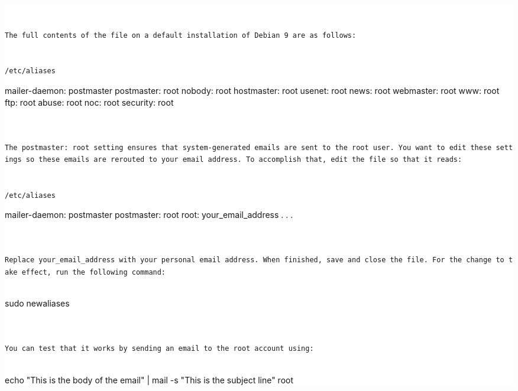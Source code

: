 
```


The full contents of the file on a default installation of Debian 9 are as follows:


/etc/aliases
```
mailer-daemon: postmaster
postmaster: root
nobody: root
hostmaster: root
usenet: root
news: root
webmaster: root
www: root
ftp: root
abuse: root
noc: root
security: root

```


The postmaster: root setting ensures that system-generated emails are sent to the root user. You want to edit these settings so these emails are rerouted to your email address. To accomplish that, edit the file so that it reads:


/etc/aliases
```
mailer-daemon: postmaster
postmaster:    root
root:          your_email_address
. . .

```


Replace your_email_address with your personal email address. When finished, save and close the file. For the change to take effect, run the following command:


```
sudo newaliases


```


You can test that it works by sending an email to the root account using:


```
echo "This is the body of the email" | mail -s "This is the subject line" root
